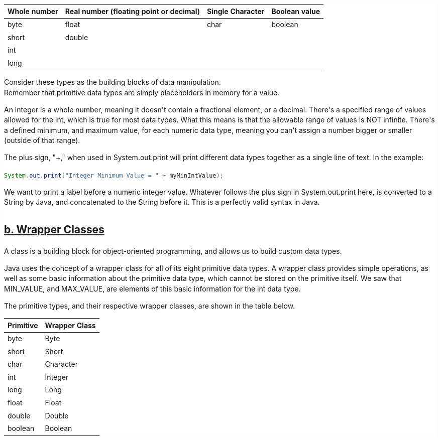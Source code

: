 | Whole number      | Real number (floating point or decimal) | Single Character | Boolean value |
|-------------------|-----------------------------------------|------------------|---------------|
| byte              | float                                   |    char          |    boolean    |
| short             | double                                  |                  |               | 
| int               |                                         |                  |               |
| long              |                                         |                  |               |

Consider these types as the building blocks of data manipulation.  
Remember that primitive data types are simply placeholders in memory for a value.

An integer is a whole number, meaning it doesn't contain a fractional element, or a decimal.
There's a specified range of values allowed for the int, which is true for most data types.
What this means is that the allowable range of values is NOT infinite.
There's a defined minimum, and maximum value, for each numeric data type, 
meaning you can't assign a number bigger or smaller (outside of that range).

The plus sign, "+," when used in System.out.print will print different data types together 
as a single line of text. 
In the example:

```java  
System.out.print("Integer Minimum Value = " + myMinIntValue);
```

We want to print a label before a numeric integer value.
Whatever follows the plus sign in System.out.print here, 
is converted to a String by Java, and concatenated to the String before it.
This is a perfectly valid syntax in Java.

## [b. Wrapper Classes](https://github.com/korhanertancakmak/JAVA/tree/master/src/Udemy/JavaProgrammingTimBuchalka/NewVersion/Section_01_ExpressionsStatementsMore#b-wrapper-classes)

A class is a building block for object-oriented programming, 
and allows us to build custom data types.

Java uses the concept of a wrapper class for all of its eight primitive data types.
A wrapper class provides simple operations, as well as some basic information about 
the primitive data type, which cannot be stored on the primitive itself.
We saw that MIN_VALUE, and MAX_VALUE, are elements of this basic information for the int data type.

The primitive types, and their respective wrapper classes, are shown in the table below.

| Primitive | Wrapper Class |
|-----------|---------------|
| byte      | Byte          |
| short     | Short         |
| char      | Character     |
| int       | Integer       |
| long      | Long          |
| float     | Float         |
| double    | Double        |
| boolean   | Boolean       |
